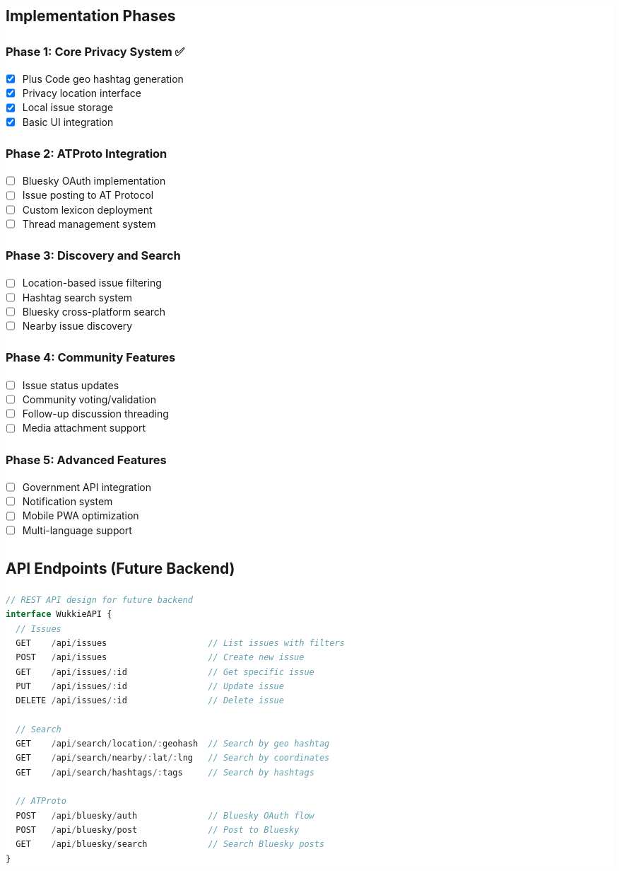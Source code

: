 ## Implementation Phases

### Phase 1: Core Privacy System ✅
- [x] Plus Code geo hashtag generation
- [x] Privacy location interface
- [x] Local issue storage
- [x] Basic UI integration

### Phase 2: ATProto Integration
- [ ] Bluesky OAuth implementation
- [ ] Issue posting to AT Protocol
- [ ] Custom lexicon deployment
- [ ] Thread management system

### Phase 3: Discovery and Search
- [ ] Location-based issue filtering
- [ ] Hashtag search system
- [ ] Bluesky cross-platform search
- [ ] Nearby issue discovery

### Phase 4: Community Features
- [ ] Issue status updates
- [ ] Community voting/validation
- [ ] Follow-up discussion threading
- [ ] Media attachment support

### Phase 5: Advanced Features
- [ ] Government API integration
- [ ] Notification system
- [ ] Mobile PWA optimization
- [ ] Multi-language support

## API Endpoints (Future Backend)

```typescript
// REST API design for future backend
interface WukkieAPI {
  // Issues
  GET    /api/issues                    // List issues with filters
  POST   /api/issues                    // Create new issue
  GET    /api/issues/:id                // Get specific issue
  PUT    /api/issues/:id                // Update issue
  DELETE /api/issues/:id                // Delete issue
  
  // Search
  GET    /api/search/location/:geohash  // Search by geo hashtag
  GET    /api/search/nearby/:lat/:lng   // Search by coordinates
  GET    /api/search/hashtags/:tags     // Search by hashtags
  
  // ATProto
  POST   /api/bluesky/auth              // Bluesky OAuth flow
  POST   /api/bluesky/post              // Post to Bluesky
  GET    /api/bluesky/search            // Search Bluesky posts
}
```
